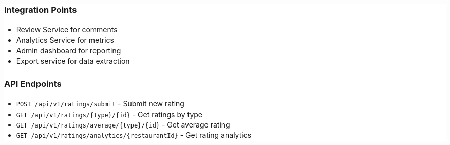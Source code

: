 ### Integration Points
- Review Service for comments
- Analytics Service for metrics
- Admin dashboard for reporting
- Export service for data extraction

### API Endpoints
- `POST /api/v1/ratings/submit` - Submit new rating
- `GET /api/v1/ratings/{type}/{id}` - Get ratings by type
- `GET /api/v1/ratings/average/{type}/{id}` - Get average rating
- `GET /api/v1/ratings/analytics/{restaurantId}` - Get rating analytics
